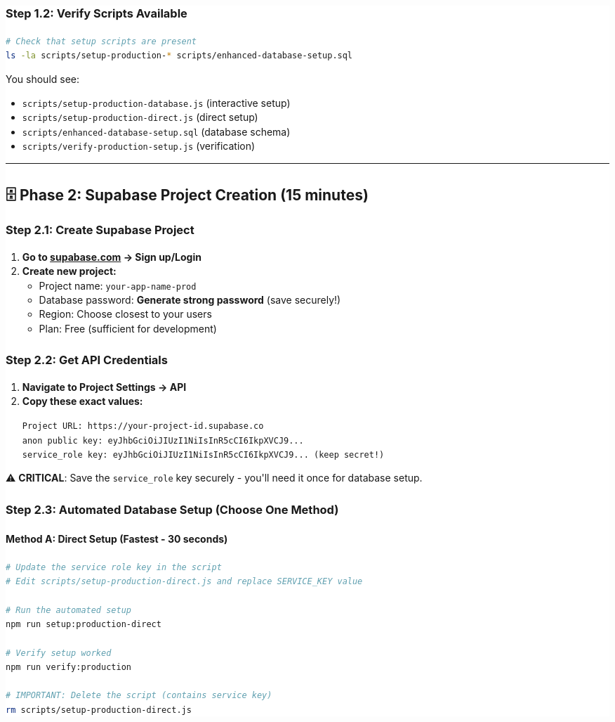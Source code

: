 ### Step 1.2: Verify Scripts Available
```bash
# Check that setup scripts are present
ls -la scripts/setup-production-* scripts/enhanced-database-setup.sql
```

You should see:
- `scripts/setup-production-database.js` (interactive setup)
- `scripts/setup-production-direct.js` (direct setup)
- `scripts/enhanced-database-setup.sql` (database schema)
- `scripts/verify-production-setup.js` (verification)

---

## 🗄️ Phase 2: Supabase Project Creation (15 minutes)

### Step 2.1: Create Supabase Project
1. **Go to [supabase.com](https://supabase.com) → Sign up/Login**
2. **Create new project:**
   - Project name: `your-app-name-prod`
   - Database password: **Generate strong password** (save securely!)
   - Region: Choose closest to your users
   - Plan: Free (sufficient for development)

### Step 2.2: Get API Credentials
1. **Navigate to Project Settings → API**
2. **Copy these exact values:**
   ```
   Project URL: https://your-project-id.supabase.co
   anon public key: eyJhbGciOiJIUzI1NiIsInR5cCI6IkpXVCJ9...
   service_role key: eyJhbGciOiJIUzI1NiIsInR5cCI6IkpXVCJ9... (keep secret!)
   ```

⚠️ **CRITICAL**: Save the `service_role` key securely - you'll need it once for database setup.

### Step 2.3: Automated Database Setup (Choose One Method)

#### Method A: Direct Setup (Fastest - 30 seconds)
```bash
# Update the service role key in the script
# Edit scripts/setup-production-direct.js and replace SERVICE_KEY value

# Run the automated setup
npm run setup:production-direct

# Verify setup worked
npm run verify:production

# IMPORTANT: Delete the script (contains service key)
rm scripts/setup-production-direct.js
```
